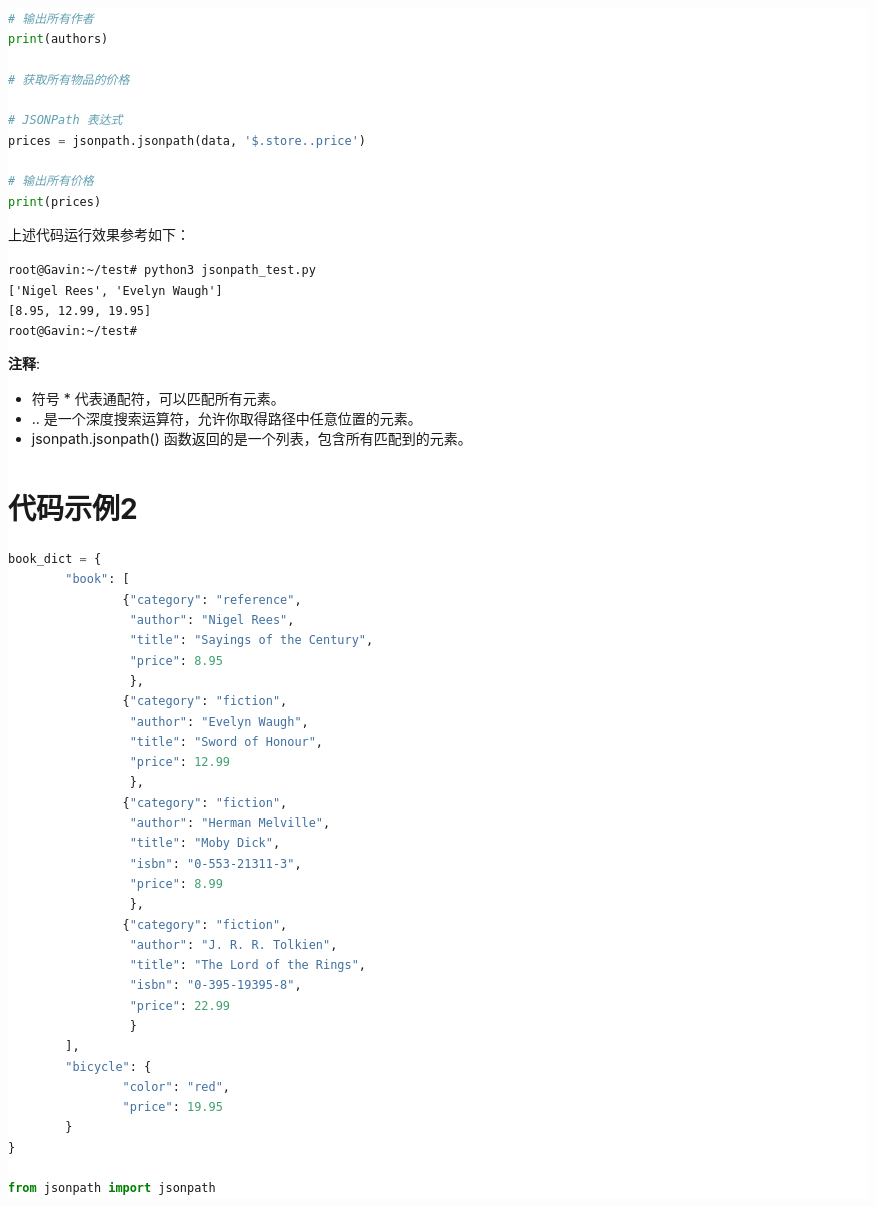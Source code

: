 ```python
# 输出所有作者
print(authors)

# 获取所有物品的价格

# JSONPath 表达式
prices = jsonpath.jsonpath(data, '$.store..price')

# 输出所有价格
print(prices)
```

上述代码运行效果参考如下：

```shell
root@Gavin:~/test# python3 jsonpath_test.py 
['Nigel Rees', 'Evelyn Waugh']
[8.95, 12.99, 19.95]
root@Gavin:~/test#
```

**注释**:

* 符号 * 代表通配符，可以匹配所有元素。
* .. 是一个深度搜索运算符，允许你取得路径中任意位置的元素。
* jsonpath.jsonpath() 函数返回的是一个列表，包含所有匹配到的元素。



# 代码示例2

```python
book_dict = {
        "book": [
                {"category": "reference",
                 "author": "Nigel Rees",
                 "title": "Sayings of the Century",
                 "price": 8.95
                 },
                {"category": "fiction",
                 "author": "Evelyn Waugh",
                 "title": "Sword of Honour",
                 "price": 12.99
                 },
                {"category": "fiction",
                 "author": "Herman Melville",
                 "title": "Moby Dick",
                 "isbn": "0-553-21311-3",
                 "price": 8.99
                 },
                {"category": "fiction",
                 "author": "J. R. R. Tolkien",
                 "title": "The Lord of the Rings",
                 "isbn": "0-395-19395-8",
                 "price": 22.99
                 }
        ],
        "bicycle": {
                "color": "red",
                "price": 19.95
        }
}

from jsonpath import jsonpath

```